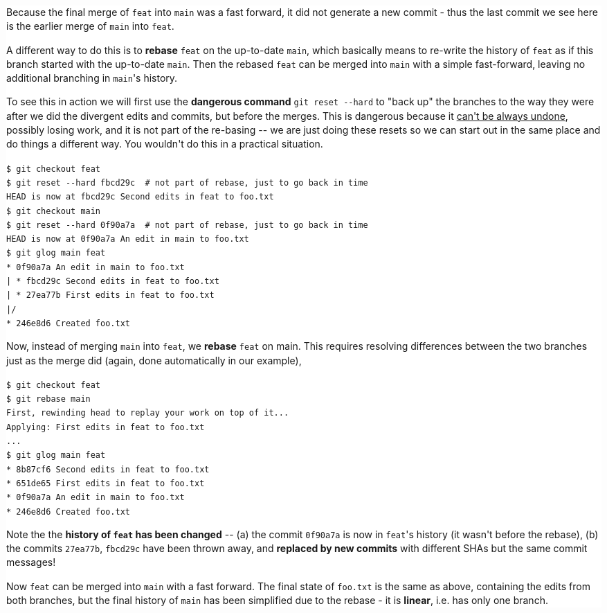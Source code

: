   
  Because the final merge of `feat` into `main` was a fast forward, it did not generate a new commit - thus the last commit we see here is the earlier merge of `main` into `feat`.

A different way to do this is to **rebase** `feat` on the up-to-date `main`, which basically means to re-write the history of `feat` as if this branch started with the up-to-date `main`.  Then the rebased `feat` can be merged into `main` with a simple fast-forward, leaving no additional branching in `main`'s history.

 To see this in action we will first use the **dangerous command** `git reset --hard` to "back up" the branches to the way they were after we did the divergent edits and commits, but before the merges.  This is dangerous because it [can't be always undone](https://git-scm.com/book/en/v2/Git-Tools-Reset-Demystified), possibly losing work, and it is not part of the re-basing -- we are just doing these resets so we can start out in the same place and do things a different way.  You wouldn't do this in a practical situation. 

```
$ git checkout feat
$ git reset --hard fbcd29c  # not part of rebase, just to go back in time
HEAD is now at fbcd29c Second edits in feat to foo.txt
$ git checkout main
$ git reset --hard 0f90a7a  # not part of rebase, just to go back in time
HEAD is now at 0f90a7a An edit in main to foo.txt
$ git glog main feat
* 0f90a7a An edit in main to foo.txt
| * fbcd29c Second edits in feat to foo.txt
| * 27ea77b First edits in feat to foo.txt
|/  
* 246e8d6 Created foo.txt
```

Now, instead of merging `main` into `feat`, we **rebase** `feat` on main.  This requires resolving differences between the two branches just as the merge did (again, done automatically in our example),

```
$ git checkout feat
$ git rebase main
First, rewinding head to replay your work on top of it...
Applying: First edits in feat to foo.txt
...
$ git glog main feat
* 8b87cf6 Second edits in feat to foo.txt
* 651de65 First edits in feat to foo.txt
* 0f90a7a An edit in main to foo.txt
* 246e8d6 Created foo.txt
```

 Note the the **history of `feat` has been changed** -- (a) the commit `0f90a7a` is now in `feat`'s history (it wasn't before the rebase), (b) the commits `27ea77b`, `fbcd29c` have been thrown away, and **replaced by new commits** with different SHAs but the same commit messages!

Now `feat` can be merged into `main` with a fast forward.  The final state of `foo.txt` is the same as above, containing the edits from both branches, but the final history of `main` has been simplified due to the rebase - it is **linear**, i.e. has only one branch.
